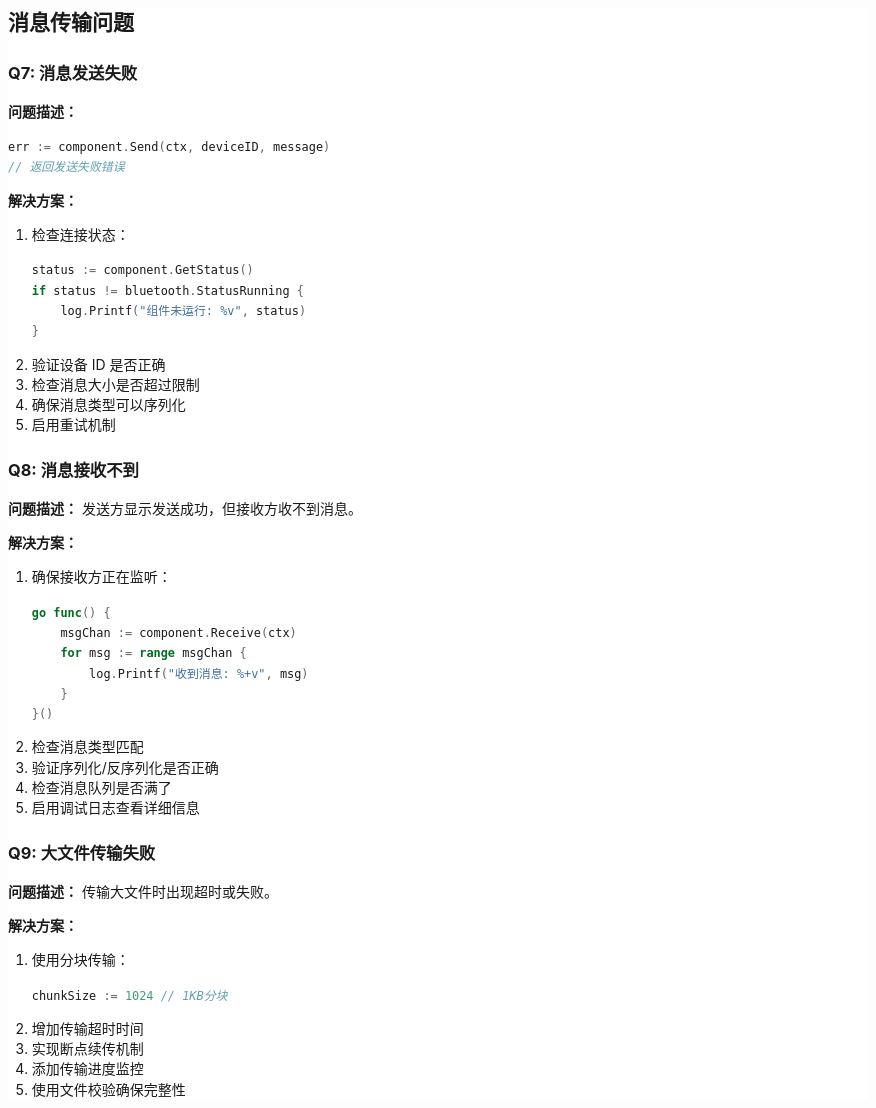 ## 消息传输问题

### Q7: 消息发送失败

**问题描述：**

```go
err := component.Send(ctx, deviceID, message)
// 返回发送失败错误
```

**解决方案：**

1. 检查连接状态：
   ```go
   status := component.GetStatus()
   if status != bluetooth.StatusRunning {
       log.Printf("组件未运行: %v", status)
   }
   ```
2. 验证设备 ID 是否正确
3. 检查消息大小是否超过限制
4. 确保消息类型可以序列化
5. 启用重试机制

### Q8: 消息接收不到

**问题描述：**
发送方显示发送成功，但接收方收不到消息。

**解决方案：**

1. 确保接收方正在监听：
   ```go
   go func() {
       msgChan := component.Receive(ctx)
       for msg := range msgChan {
           log.Printf("收到消息: %+v", msg)
       }
   }()
   ```
2. 检查消息类型匹配
3. 验证序列化/反序列化是否正确
4. 检查消息队列是否满了
5. 启用调试日志查看详细信息

### Q9: 大文件传输失败

**问题描述：**
传输大文件时出现超时或失败。

**解决方案：**

1. 使用分块传输：
   ```go
   chunkSize := 1024 // 1KB分块
   ```
2. 增加传输超时时间
3. 实现断点续传机制
4. 添加传输进度监控
5. 使用文件校验确保完整性
